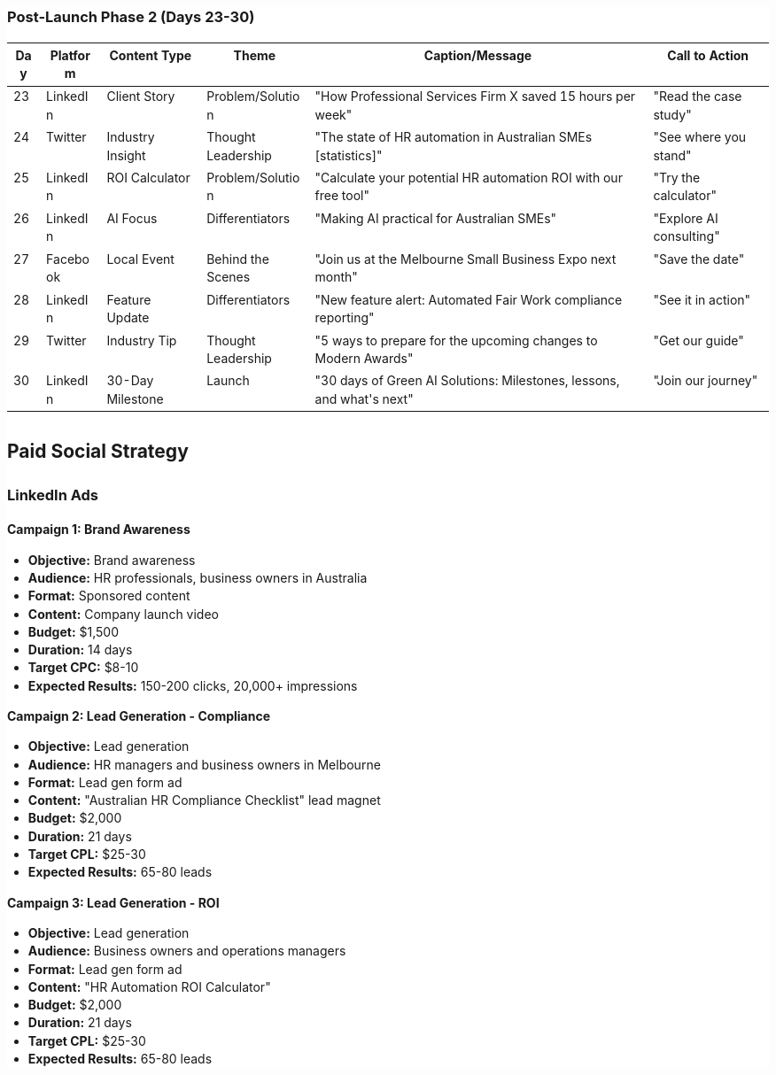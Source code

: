 ### Post-Launch Phase 2 (Days 23-30)

| Day | Platform | Content Type | Theme | Caption/Message | Call to Action |
|-----|----------|--------------|-------|----------------|----------------|
| 23 | LinkedIn | Client Story | Problem/Solution | "How Professional Services Firm X saved 15 hours per week" | "Read the case study" |
| 24 | Twitter | Industry Insight | Thought Leadership | "The state of HR automation in Australian SMEs [statistics]" | "See where you stand" |
| 25 | LinkedIn | ROI Calculator | Problem/Solution | "Calculate your potential HR automation ROI with our free tool" | "Try the calculator" |
| 26 | LinkedIn | AI Focus | Differentiators | "Making AI practical for Australian SMEs" | "Explore AI consulting" |
| 27 | Facebook | Local Event | Behind the Scenes | "Join us at the Melbourne Small Business Expo next month" | "Save the date" |
| 28 | LinkedIn | Feature Update | Differentiators | "New feature alert: Automated Fair Work compliance reporting" | "See it in action" |
| 29 | Twitter | Industry Tip | Thought Leadership | "5 ways to prepare for the upcoming changes to Modern Awards" | "Get our guide" |
| 30 | LinkedIn | 30-Day Milestone | Launch | "30 days of Green AI Solutions: Milestones, lessons, and what's next" | "Join our journey" |

## Paid Social Strategy

### LinkedIn Ads

**Campaign 1: Brand Awareness**
- **Objective:** Brand awareness
- **Audience:** HR professionals, business owners in Australia
- **Format:** Sponsored content
- **Content:** Company launch video
- **Budget:** $1,500
- **Duration:** 14 days
- **Target CPC:** $8-10
- **Expected Results:** 150-200 clicks, 20,000+ impressions

**Campaign 2: Lead Generation - Compliance**
- **Objective:** Lead generation
- **Audience:** HR managers and business owners in Melbourne
- **Format:** Lead gen form ad
- **Content:** "Australian HR Compliance Checklist" lead magnet
- **Budget:** $2,000
- **Duration:** 21 days
- **Target CPL:** $25-30
- **Expected Results:** 65-80 leads

**Campaign 3: Lead Generation - ROI**
- **Objective:** Lead generation
- **Audience:** Business owners and operations managers
- **Format:** Lead gen form ad
- **Content:** "HR Automation ROI Calculator"
- **Budget:** $2,000
- **Duration:** 21 days
- **Target CPL:** $25-30
- **Expected Results:** 65-80 leads
